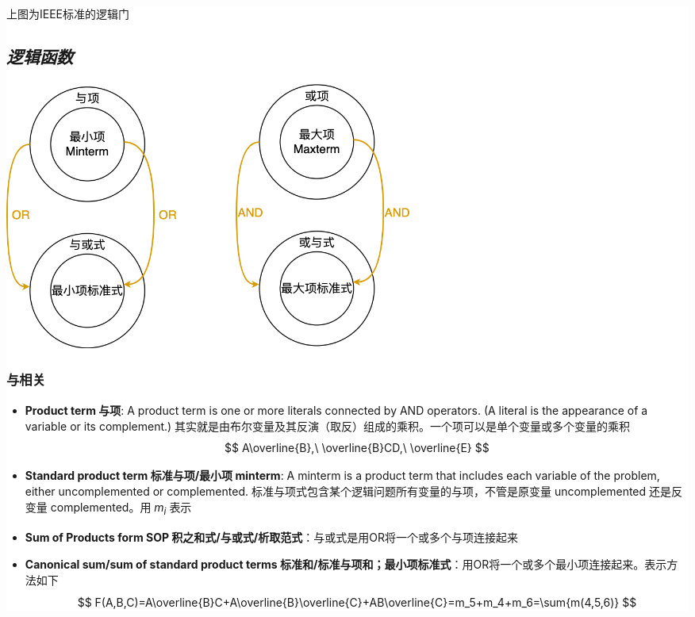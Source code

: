 上图为IEEE标准的逻辑门

## *逻辑函数*

<img src="与项或项相关概念.drawio.png" width="60%">

### 与相关

* **Product term 与项**: A product term is one or more literals connected by AND operators. (A literal is the appearance of a variable or its complement.) 其实就是由布尔变量及其反演（取反）组成的乘积。一个项可以是单个变量或多个变量的乘积
  $$
  A\overline{B},\ \overline{B}CD,\ \overline{E}
  $$

* **Standard product term 标准与项/最小项 minterm**: A minterm is a product term that includes each variable of the problem, either uncomplemented or complemented. 标准与项式包含某个逻辑问题所有变量的与项，不管是原变量 uncomplemented 还是反变量 complemented。用 $m_i$ 表示

* **Sum of Products form SOP 积之和式/与或式/析取范式**：与或式是用OR将一个或多个与项连接起来

* **Canonical sum/sum of standard product terms 标准和/标准与项和；最小项标准式**：用OR将一个或多个最小项连接起来。表示方法如下
  $$
  F(A,B,C)=A\overline{B}C+A\overline{B}\overline{C}+AB\overline{C}=m_5+m_4+m_6=\sum{m(4,5,6)}
  $$
